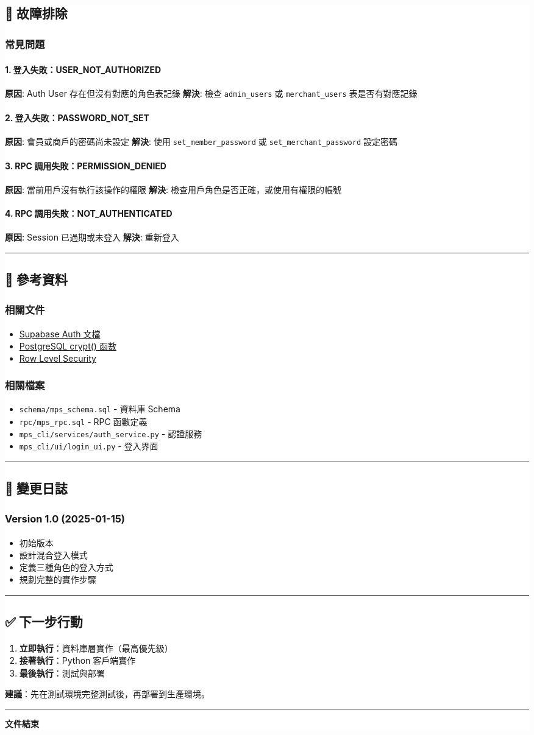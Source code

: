 ## 🔧 故障排除

### 常見問題

#### 1. 登入失敗：USER_NOT_AUTHORIZED
**原因**: Auth User 存在但沒有對應的角色表記錄
**解決**: 檢查 `admin_users` 或 `merchant_users` 表是否有對應記錄

#### 2. 登入失敗：PASSWORD_NOT_SET
**原因**: 會員或商戶的密碼尚未設定
**解決**: 使用 `set_member_password` 或 `set_merchant_password` 設定密碼

#### 3. RPC 調用失敗：PERMISSION_DENIED
**原因**: 當前用戶沒有執行該操作的權限
**解決**: 檢查用戶角色是否正確，或使用有權限的帳號

#### 4. RPC 調用失敗：NOT_AUTHENTICATED
**原因**: Session 已過期或未登入
**解決**: 重新登入

---

## 📖 參考資料

### 相關文件
- [Supabase Auth 文檔](https://supabase.com/docs/guides/auth)
- [PostgreSQL crypt() 函數](https://www.postgresql.org/docs/current/pgcrypto.html)
- [Row Level Security](https://supabase.com/docs/guides/auth/row-level-security)

### 相關檔案
- `schema/mps_schema.sql` - 資料庫 Schema
- `rpc/mps_rpc.sql` - RPC 函數定義
- `mps_cli/services/auth_service.py` - 認證服務
- `mps_cli/ui/login_ui.py` - 登入界面

---

## 📝 變更日誌

### Version 1.0 (2025-01-15)
- 初始版本
- 設計混合登入模式
- 定義三種角色的登入方式
- 規劃完整的實作步驟

---

## ✅ 下一步行動

1. **立即執行**：資料庫層實作（最高優先級）
2. **接著執行**：Python 客戶端實作
3. **最後執行**：測試與部署

**建議**：先在測試環境完整測試後，再部署到生產環境。

---

**文件結束**